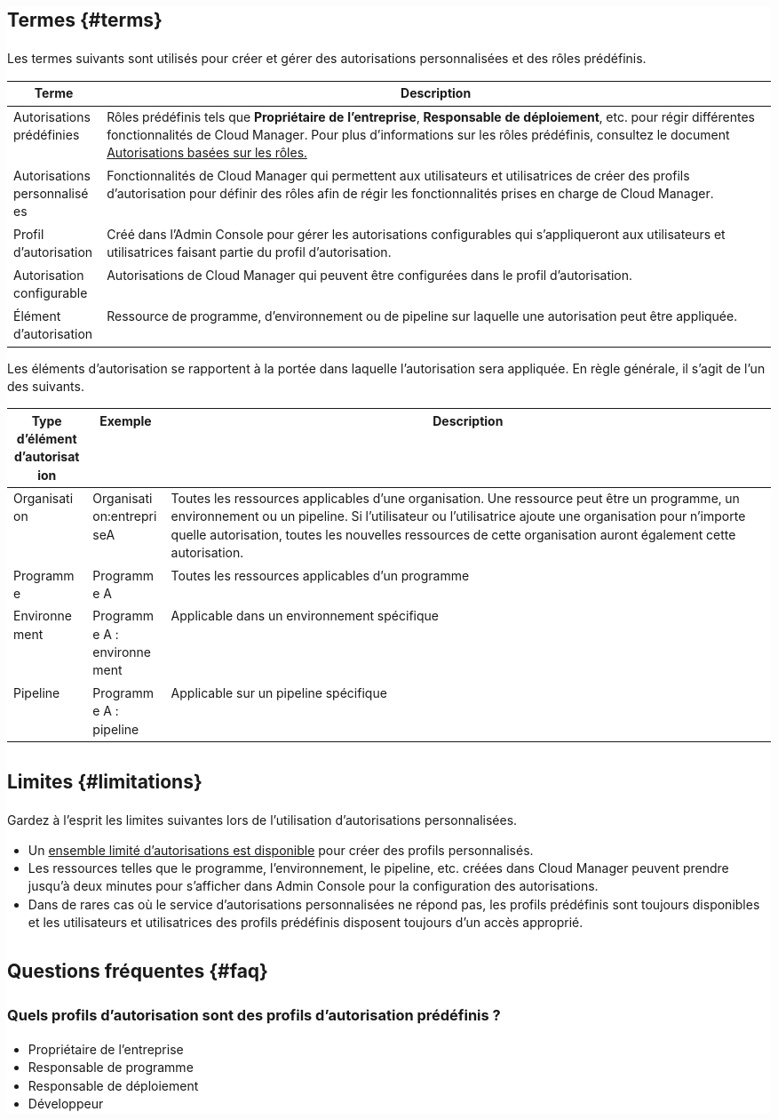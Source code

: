 ## Termes {#terms}

Les termes suivants sont utilisés pour créer et gérer des autorisations personnalisées et des rôles prédéfinis.

| Terme | Description |
|---|---|
| Autorisations prédéfinies | Rôles prédéfinis tels que **Propriétaire de l’entreprise**, **Responsable de déploiement**, etc. pour régir différentes fonctionnalités de Cloud Manager. Pour plus d’informations sur les rôles prédéfinis, consultez le document [Autorisations basées sur les rôles.](/help/requirements/role-based-permissions.md) |
| Autorisations personnalisées | Fonctionnalités de Cloud Manager qui permettent aux utilisateurs et utilisatrices de créer des profils d’autorisation pour définir des rôles afin de régir les fonctionnalités prises en charge de Cloud Manager. |
| Profil d’autorisation | Créé dans l’Admin Console pour gérer les autorisations configurables qui s’appliqueront aux utilisateurs et utilisatrices faisant partie du profil d’autorisation. |
| Autorisation configurable | Autorisations de Cloud Manager qui peuvent être configurées dans le profil d’autorisation. |
| Élément d’autorisation | Ressource de programme, d’environnement ou de pipeline sur laquelle une autorisation peut être appliquée. |

Les éléments d’autorisation se rapportent à la portée dans laquelle l’autorisation sera appliquée. En règle générale, il s’agit de l’un des suivants.

| Type d’élément d’autorisation | Exemple | Description |
|---|---|---|
| Organisation | Organisation:entrepriseA | Toutes les ressources applicables d’une organisation. Une ressource peut être un programme, un environnement ou un pipeline. Si l’utilisateur ou l’utilisatrice ajoute une organisation pour n’importe quelle autorisation, toutes les nouvelles ressources de cette organisation auront également cette autorisation. |
| Programme | Programme A | Toutes les ressources applicables d’un programme |
| Environnement | Programme A : environnement | Applicable dans un environnement spécifique |
| Pipeline | Programme A : pipeline | Applicable sur un pipeline spécifique |

## Limites {#limitations}

Gardez à l’esprit les limites suivantes lors de l’utilisation d’autorisations personnalisées.

* Un [ensemble limité d’autorisations est disponible](#configurable-permissions) pour créer des profils personnalisés.
* Les ressources telles que le programme, l’environnement, le pipeline, etc. créées dans Cloud Manager peuvent prendre jusqu’à deux minutes pour s’afficher dans Admin Console pour la configuration des autorisations.
* Dans de rares cas où le service d’autorisations personnalisées ne répond pas, les profils prédéfinis sont toujours disponibles et les utilisateurs et utilisatrices des profils prédéfinis disposent toujours d’un accès approprié.

## Questions fréquentes {#faq}

### Quels profils d’autorisation sont des profils d’autorisation prédéfinis ?

* Propriétaire de l’entreprise
* Responsable de programme
* Responsable de déploiement
* Développeur
